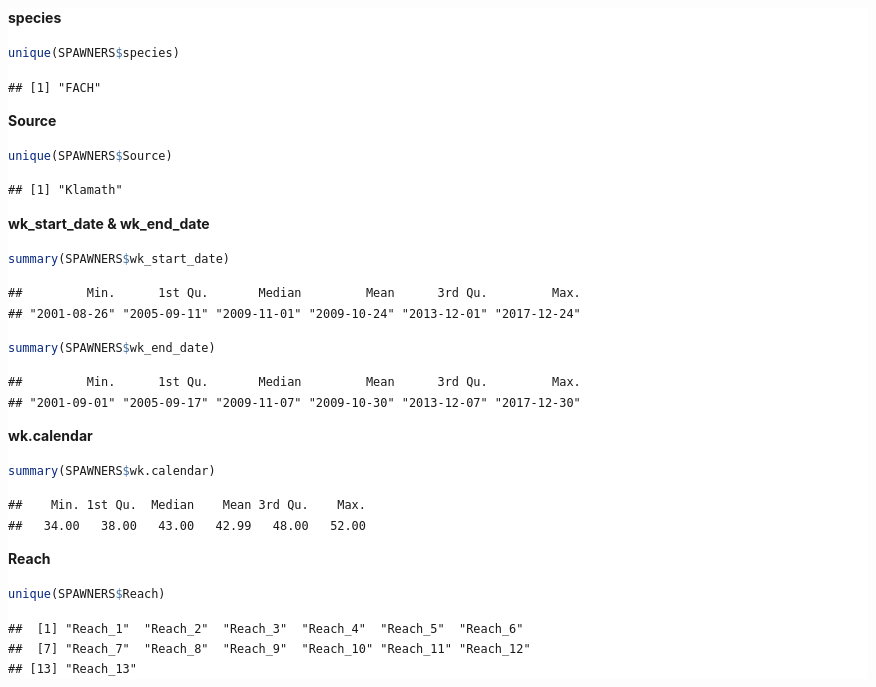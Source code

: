 **species**

``` r
unique(SPAWNERS$species)
```

    ## [1] "FACH"

**Source**

``` r
unique(SPAWNERS$Source)
```

    ## [1] "Klamath"

**wk_start_date & wk_end_date**

``` r
summary(SPAWNERS$wk_start_date)
```

    ##         Min.      1st Qu.       Median         Mean      3rd Qu.         Max. 
    ## "2001-08-26" "2005-09-11" "2009-11-01" "2009-10-24" "2013-12-01" "2017-12-24"

``` r
summary(SPAWNERS$wk_end_date)
```

    ##         Min.      1st Qu.       Median         Mean      3rd Qu.         Max. 
    ## "2001-09-01" "2005-09-17" "2009-11-07" "2009-10-30" "2013-12-07" "2017-12-30"

**wk.calendar**

``` r
summary(SPAWNERS$wk.calendar)
```

    ##    Min. 1st Qu.  Median    Mean 3rd Qu.    Max. 
    ##   34.00   38.00   43.00   42.99   48.00   52.00

**Reach**

``` r
unique(SPAWNERS$Reach)
```

    ##  [1] "Reach_1"  "Reach_2"  "Reach_3"  "Reach_4"  "Reach_5"  "Reach_6" 
    ##  [7] "Reach_7"  "Reach_8"  "Reach_9"  "Reach_10" "Reach_11" "Reach_12"
    ## [13] "Reach_13"
